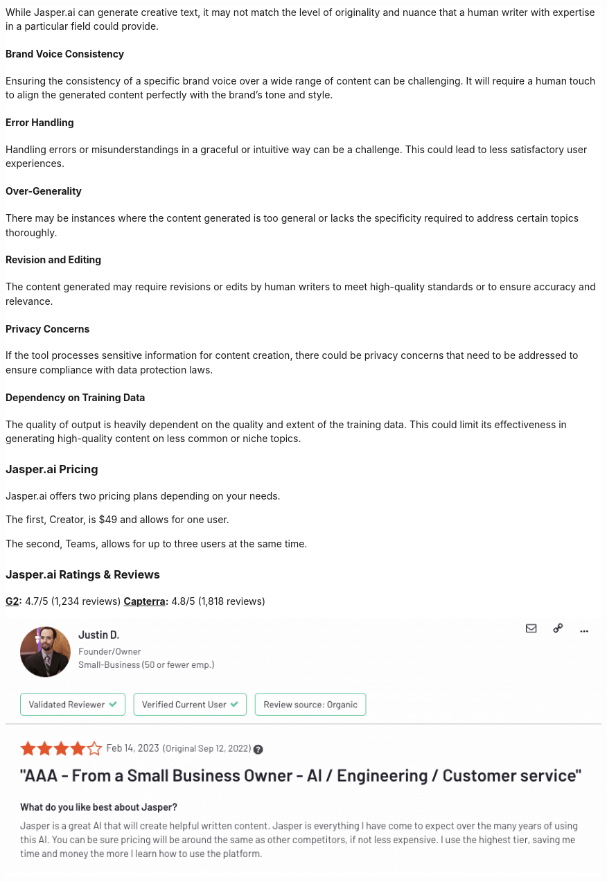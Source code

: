While Jasper.ai can generate creative text, it may not match the level of originality and nuance that a human writer with expertise in a particular field could provide.

#### Brand Voice Consistency

Ensuring the consistency of a specific brand voice over a wide range of content can be challenging. It will require a human touch to align the generated content perfectly with the brand’s tone and style.

#### Error Handling

Handling errors or misunderstandings in a graceful or intuitive way can be a challenge. This could lead to less satisfactory user experiences.

#### Over-Generality

There may be instances where the content generated is too general or lacks the specificity required to address certain topics thoroughly.

#### Revision and Editing

The content generated may require revisions or edits by human writers to meet high-quality standards or to ensure accuracy and relevance.

#### Privacy Concerns

If the tool processes sensitive information for content creation, there could be privacy concerns that need to be addressed to ensure compliance with data protection laws.

#### Dependency on Training Data

The quality of output is heavily dependent on the quality and extent of the training data. This could limit its effectiveness in generating high-quality content on less common or niche topics.

### Jasper.ai Pricing

Jasper.ai offers two pricing plans depending on your needs.

The first, Creator, is $49 and allows for one user.

The second, Teams, allows for up to three users at the same time.

### Jasper.ai Ratings & Reviews

[**G2**](https://www.g2.com/products/jasper-ai/reviews)**:** 4.7/5 (1,234 reviews) [**Capterra**](https://www.capterra.com/p/217242/Jasper/)**:** 4.8/5 (1,818 reviews)

![AI Tools review – Jasper](https://raw.githubusercontent.com/vmagellan/altar-blog/main/posts/images/Jasper-Review.png)
